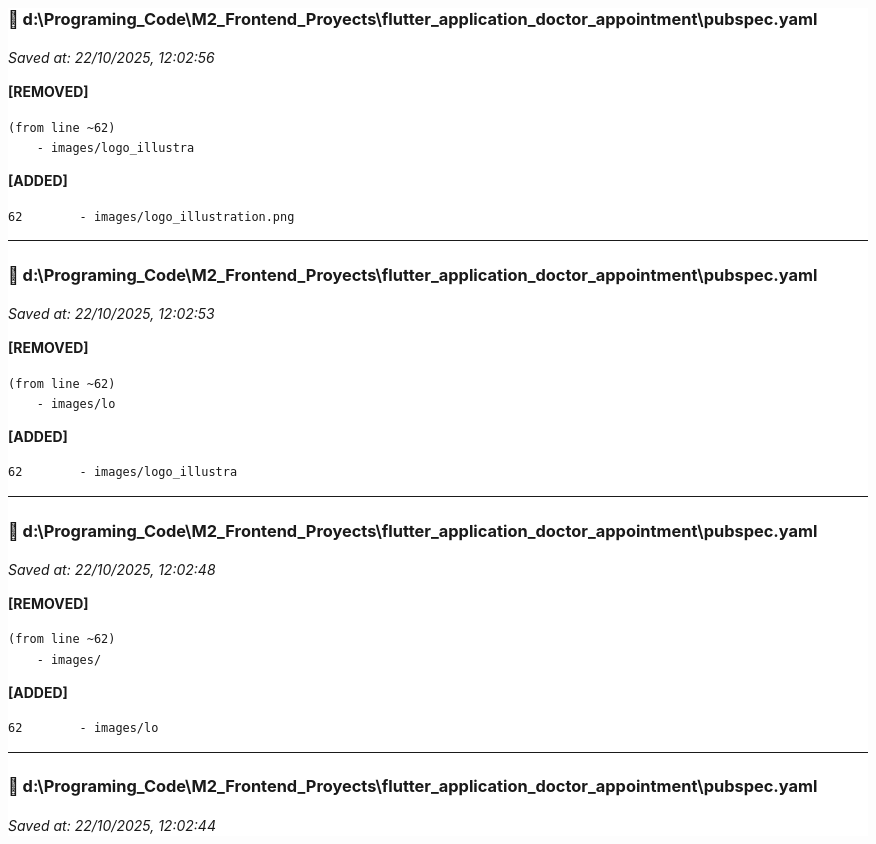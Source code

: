 
### 📄 d:\Programing_Code\M2_Frontend_Proyects\flutter_application_doctor_appointment\pubspec.yaml
*Saved at: 22/10/2025, 12:02:56*

**[REMOVED]**
```
(from line ~62)
    - images/logo_illustra

```
**[ADDED]**
```
62        - images/logo_illustration.png
```

---

### 📄 d:\Programing_Code\M2_Frontend_Proyects\flutter_application_doctor_appointment\pubspec.yaml
*Saved at: 22/10/2025, 12:02:53*

**[REMOVED]**
```
(from line ~62)
    - images/lo

```
**[ADDED]**
```
62        - images/logo_illustra
```

---

### 📄 d:\Programing_Code\M2_Frontend_Proyects\flutter_application_doctor_appointment\pubspec.yaml
*Saved at: 22/10/2025, 12:02:48*

**[REMOVED]**
```
(from line ~62)
    - images/

```
**[ADDED]**
```
62        - images/lo
```

---

### 📄 d:\Programing_Code\M2_Frontend_Proyects\flutter_application_doctor_appointment\pubspec.yaml
*Saved at: 22/10/2025, 12:02:44*
